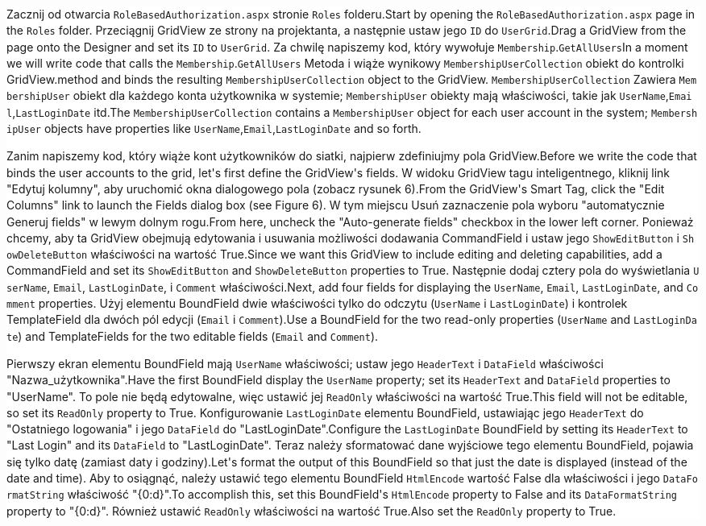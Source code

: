 
<span data-ttu-id="c53a0-260">Zacznij od otwarcia `RoleBasedAuthorization.aspx` stronie `Roles` folderu.</span><span class="sxs-lookup"><span data-stu-id="c53a0-260">Start by opening the `RoleBasedAuthorization.aspx` page in the `Roles` folder.</span></span> <span data-ttu-id="c53a0-261">Przeciągnij GridView ze strony na projektanta, a następnie ustaw jego `ID` do `UserGrid`.</span><span class="sxs-lookup"><span data-stu-id="c53a0-261">Drag a GridView from the page onto the Designer and set its `ID` to `UserGrid`.</span></span> <span data-ttu-id="c53a0-262">Za chwilę napiszemy kod, który wywołuje `Membership`.`GetAllUsers`</span><span class="sxs-lookup"><span data-stu-id="c53a0-262">In a moment we will write code that calls the `Membership`.`GetAllUsers`</span></span> <span data-ttu-id="c53a0-263">Metoda i wiąże wynikowy `MembershipUserCollection` obiekt do kontrolki GridView.</span><span class="sxs-lookup"><span data-stu-id="c53a0-263">method and binds the resulting `MembershipUserCollection` object to the GridView.</span></span> <span data-ttu-id="c53a0-264">`MembershipUserCollection` Zawiera `MembershipUser` obiekt dla każdego konta użytkownika w systemie; `MembershipUser` obiekty mają właściwości, takie jak `UserName`,`Email`,`LastLoginDate` itd.</span><span class="sxs-lookup"><span data-stu-id="c53a0-264">The `MembershipUserCollection` contains a `MembershipUser` object for each user account in the system; `MembershipUser` objects have properties like `UserName`,`Email`,`LastLoginDate` and so forth.</span></span>

<span data-ttu-id="c53a0-265">Zanim napiszemy kod, który wiąże kont użytkowników do siatki, najpierw zdefiniujmy pola GridView.</span><span class="sxs-lookup"><span data-stu-id="c53a0-265">Before we write the code that binds the user accounts to the grid, let's first define the GridView's fields.</span></span> <span data-ttu-id="c53a0-266">W widoku GridView tagu inteligentnego, kliknij link "Edytuj kolumny", aby uruchomić okna dialogowego pola (zobacz rysunek 6).</span><span class="sxs-lookup"><span data-stu-id="c53a0-266">From the GridView's Smart Tag, click the "Edit Columns" link to launch the Fields dialog box (see Figure 6).</span></span> <span data-ttu-id="c53a0-267">W tym miejscu Usuń zaznaczenie pola wyboru "automatycznie Generuj fields" w lewym dolnym rogu.</span><span class="sxs-lookup"><span data-stu-id="c53a0-267">From here, uncheck the "Auto-generate fields" checkbox in the lower left corner.</span></span> <span data-ttu-id="c53a0-268">Ponieważ chcemy, aby ta GridView obejmują edytowania i usuwania możliwości dodawania CommandField i ustaw jego `ShowEditButton` i `ShowDeleteButton` właściwości na wartość True.</span><span class="sxs-lookup"><span data-stu-id="c53a0-268">Since we want this GridView to include editing and deleting capabilities, add a CommandField and set its `ShowEditButton` and `ShowDeleteButton` properties to True.</span></span> <span data-ttu-id="c53a0-269">Następnie dodaj cztery pola do wyświetlania `UserName`, `Email`, `LastLoginDate`, i `Comment` właściwości.</span><span class="sxs-lookup"><span data-stu-id="c53a0-269">Next, add four fields for displaying the `UserName`, `Email`, `LastLoginDate`, and `Comment` properties.</span></span> <span data-ttu-id="c53a0-270">Użyj elementu BoundField dwie właściwości tylko do odczytu (`UserName` i `LastLoginDate`) i kontrolek TemplateField dla dwóch pól edycji (`Email` i `Comment`).</span><span class="sxs-lookup"><span data-stu-id="c53a0-270">Use a BoundField for the two read-only properties (`UserName` and `LastLoginDate`) and TemplateFields for the two editable fields (`Email` and `Comment`).</span></span>

<span data-ttu-id="c53a0-271">Pierwszy ekran elementu BoundField mają `UserName` właściwości; ustaw jego `HeaderText` i `DataField` właściwości "Nazwa_użytkownika".</span><span class="sxs-lookup"><span data-stu-id="c53a0-271">Have the first BoundField display the `UserName` property; set its `HeaderText` and `DataField` properties to "UserName".</span></span> <span data-ttu-id="c53a0-272">To pole nie będą edytowalne, więc ustawić jej `ReadOnly` właściwości na wartość True.</span><span class="sxs-lookup"><span data-stu-id="c53a0-272">This field will not be editable, so set its `ReadOnly` property to True.</span></span> <span data-ttu-id="c53a0-273">Konfigurowanie `LastLoginDate` elementu BoundField, ustawiając jego `HeaderText` do "Ostatniego logowania" i jego `DataField` do "LastLoginDate".</span><span class="sxs-lookup"><span data-stu-id="c53a0-273">Configure the `LastLoginDate` BoundField by setting its `HeaderText` to "Last Login" and its `DataField` to "LastLoginDate".</span></span> <span data-ttu-id="c53a0-274">Teraz należy sformatować dane wyjściowe tego elementu BoundField, pojawia się tylko datę (zamiast daty i godziny).</span><span class="sxs-lookup"><span data-stu-id="c53a0-274">Let's format the output of this BoundField so that just the date is displayed (instead of the date and time).</span></span> <span data-ttu-id="c53a0-275">Aby to osiągnąć, należy ustawić tego elementu BoundField `HtmlEncode` wartość False dla właściwości i jego `DataFormatString` właściwość "{0:d}".</span><span class="sxs-lookup"><span data-stu-id="c53a0-275">To accomplish this, set this BoundField's `HtmlEncode` property to False and its `DataFormatString` property to "{0:d}".</span></span> <span data-ttu-id="c53a0-276">Również ustawić `ReadOnly` właściwości na wartość True.</span><span class="sxs-lookup"><span data-stu-id="c53a0-276">Also set the `ReadOnly` property to True.</span></span>
